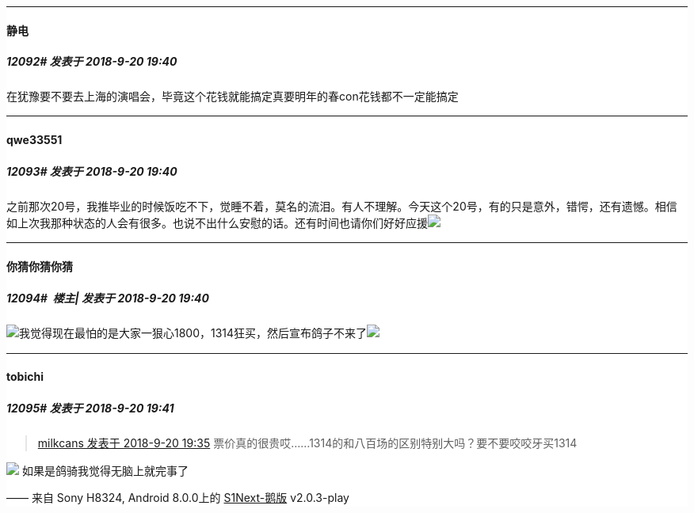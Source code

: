 
-----

####  静电  
##### 12092#       发表于 2018-9-20 19:40




在犹豫要不要去上海的演唱会，毕竟这个花钱就能搞定真要明年的春con花钱都不一定能搞定







-----

####  qwe33551  
##### 12093#       发表于 2018-9-20 19:40




之前那次20号，我推毕业的时候饭吃不下，觉睡不着，莫名的流泪。有人不理解。今天这个20号，有的只是意外，错愕，还有遗憾。相信如上次我那种状态的人会有很多。也说不出什么安慰的话。还有时间也请你们好好应援<img src="https://static.saraba1st.com/image/smiley/face2017/138.png" referrerpolicy="no-referrer">







-----

####  你猜你猜你猜  
##### 12094#         楼主| 发表于 2018-9-20 19:40



<img src="https://static.saraba1st.com/image/smiley/carton2017/018.gif" referrerpolicy="no-referrer">我觉得现在最怕的是大家一狠心1800，1314狂买，然后宣布鸽子不来了<img src="https://static.saraba1st.com/image/smiley/face2017/150.png" referrerpolicy="no-referrer">







-----

####  tobichi  
##### 12095#       发表于 2018-9-20 19:41



<blockquote><a href="httphttps://bbs.saraba1st.com/2b/forum.php?mod=redirect&amp;goto=findpost&amp;pid=41027152&amp;ptid=1102389" target="_blank">milkcans 发表于 2018-9-20 19:35</a>
票价真的很贵哎……1314的和八百场的区别特别大吗？要不要咬咬牙买1314</blockquote>
<img src="https://i.loli.net/2018/09/20/5ba3870837eab.jpg" referrerpolicy="no-referrer">
如果是鸽骑我觉得无脑上就完事了

—— 来自 Sony H8324, Android 8.0.0上的 [S1Next-鹅版](https://github.com/ykrank/S1-Next/releases) v2.0.3-play

